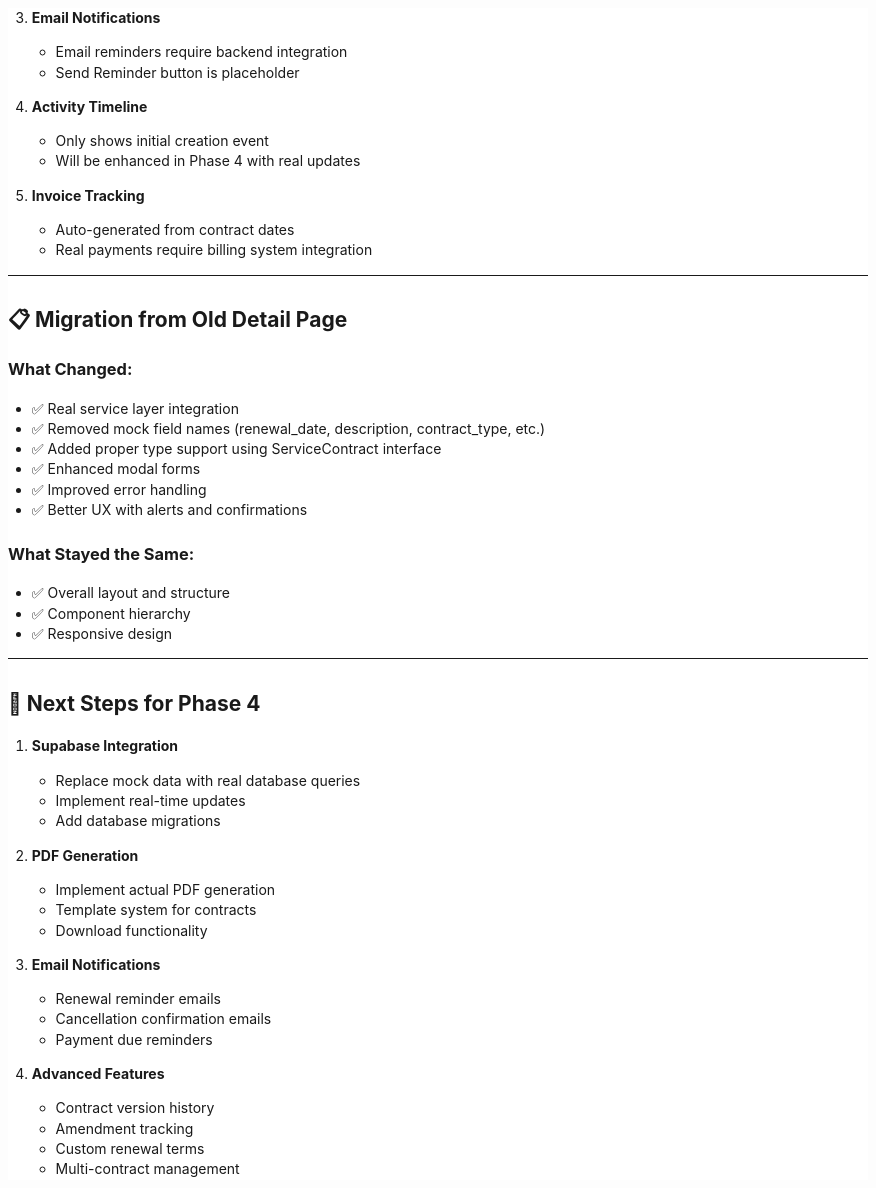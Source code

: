 3. **Email Notifications**
   - Email reminders require backend integration
   - Send Reminder button is placeholder

4. **Activity Timeline**
   - Only shows initial creation event
   - Will be enhanced in Phase 4 with real updates

5. **Invoice Tracking**
   - Auto-generated from contract dates
   - Real payments require billing system integration

---

## 📋 Migration from Old Detail Page

### What Changed:
- ✅ Real service layer integration
- ✅ Removed mock field names (renewal_date, description, contract_type, etc.)
- ✅ Added proper type support using ServiceContract interface
- ✅ Enhanced modal forms
- ✅ Improved error handling
- ✅ Better UX with alerts and confirmations

### What Stayed the Same:
- ✅ Overall layout and structure
- ✅ Component hierarchy
- ✅ Responsive design

---

## 🚀 Next Steps for Phase 4

1. **Supabase Integration**
   - Replace mock data with real database queries
   - Implement real-time updates
   - Add database migrations

2. **PDF Generation**
   - Implement actual PDF generation
   - Template system for contracts
   - Download functionality

3. **Email Notifications**
   - Renewal reminder emails
   - Cancellation confirmation emails
   - Payment due reminders

4. **Advanced Features**
   - Contract version history
   - Amendment tracking
   - Custom renewal terms
   - Multi-contract management
